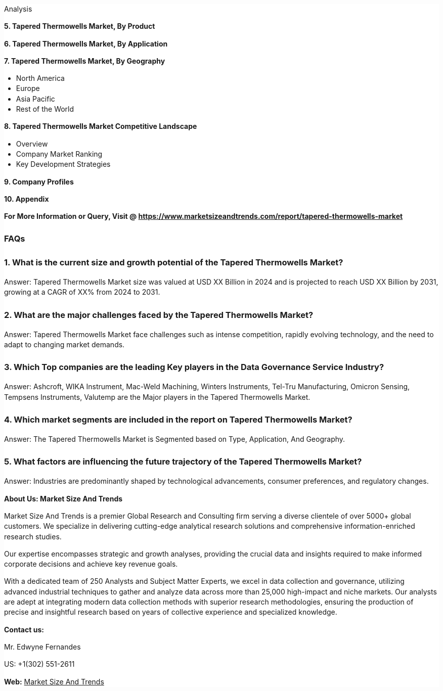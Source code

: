Analysis</span></li></ul></div><div class="" data-test-id=""><p><strong><span class="">5. Tapered Thermowells Market, By Product</span></strong></p></div><div class="" data-test-id=""><p><strong><span class="">6. Tapered Thermowells Market, By Application</span></strong></p></div><div class="" data-test-id=""><p><strong><span class="">7. Tapered Thermowells Market, By Geography</span></strong></p></div><div class="" data-test-id=""><ul><li><span class="">North America</span></li><li><span class="">Europe</span></li><li><span class="">Asia Pacific</span></li><li><span class="">Rest of the World</span></li></ul></div><div class="" data-test-id=""><p><strong><span class="">8. Tapered Thermowells Market Competitive Landscape</span></strong></p></div><div class="" data-test-id=""><ul><li><span class="">Overview</span></li><li><span class="">Company Market Ranking</span></li><li><span class="">Key Development Strategies</span></li></ul></div><div class="" data-test-id=""><p><strong><span class="">9. Company Profiles</span></strong></p></div><div class="" data-test-id=""><p><strong><span class="">10. Appendix</span></strong></p></div><div class="" data-test-id=""><p><strong><span class="">For More Information or Query, Visit @ <a href="https://www.marketsizeandtrends.com/report/tapered-thermowells-market" target="_blank">https://www.marketsizeandtrends.com/report/tapered-thermowells-market</a></span></strong></p></div><div class="" data-test-id=""><div class="article-main__content" data-test-id="publishing-text-block"><h3><strong><span class="">FAQs</span></strong></h3></div><div class="article-main__content" data-test-id="publishing-text-block"><h3><span class="">1. What is the current size and growth potential of the Tapered Thermowells Market?</span></h3></div><div class="article-main__content" data-test-id="publishing-text-block"><p><span class="font-[700]">Answer</span><span class="">: Tapered Thermowells Market size was valued at USD XX Billion in 2024 and is projected to reach USD XX Billion by 2031, growing at a CAGR of XX% from 2024 to 2031.</span></p></div><div class="article-main__content" data-test-id="publishing-text-block"><h3><span class="">2. What are the major challenges faced by the Tapered Thermowells Market?</span></h3></div><div class="article-main__content" data-test-id="publishing-text-block"><p><span class="font-[700]">Answer</span><span class="">: Tapered Thermowells Market face challenges such as intense competition, rapidly evolving technology, and the need to adapt to changing market demands.</span></p></div><div class="article-main__content" data-test-id="publishing-text-block"><h3><span class="">3. Which Top companies are the leading Key players in the Data Governance Service Industry?</span></h3></div><div class="article-main__content" data-test-id="publishing-text-block"><p><span class="font-[700]">Answer</span><span class="">: Ashcroft, WIKA Instrument, Mac-Weld Machining, Winters Instruments, Tel-Tru Manufacturing, Omicron Sensing, Tempsens Instruments, Valutemp are the Major players in the Tapered Thermowells Market.</span></p></div><div class="article-main__content" data-test-id="publishing-text-block"><h3><span class="">4. Which market segments are included in the report on Tapered Thermowells Market?</span></h3></div><div class="article-main__content" data-test-id="publishing-text-block"><p><span class="font-[700]">Answer</span><span class="">: The Tapered Thermowells Market is Segmented based on Type, Application, And Geography.</span></p></div><div class="article-main__content" data-test-id="publishing-text-block"><h3><span class="">5. What factors are influencing the future trajectory of the Tapered Thermowells Market?</span></h3></div><div class="article-main__content" data-test-id="publishing-text-block"><p><span class="font-[700]">Answer:</span><span class="">&nbsp;Industries are predominantly shaped by technological advancements, consumer preferences, and regulatory changes.</span></p></div><p><strong><span class="">About Us: Market Size And Trends</span></strong></p></div><div class="" data-test-id=""><p><span class="">Market Size And Trends is a premier Global Research and Consulting firm serving a diverse clientele of over 5000+ global customers. We specialize in delivering cutting-edge analytical research solutions and comprehensive information-enriched research studies.</span></p></div><div class="" data-test-id=""><p><span class="">Our expertise encompasses strategic and growth analyses, providing the crucial data and insights required to make informed corporate decisions and achieve key revenue goals.</span></p></div><div class="" data-test-id=""><p><span class="">With a dedicated team of 250 Analysts and Subject Matter Experts, we excel in data collection and governance, utilizing advanced industrial techniques to gather and analyze data across more than 25,000 high-impact and niche markets. Our analysts are adept at integrating modern data collection methods with superior research methodologies, ensuring the production of precise and insightful research based on years of collective experience and specialized knowledge.</span></p></div><div class="" data-test-id=""><p><strong><span class="">Contact us:</span></strong></p></div><div class="" data-test-id=""><p><span class="">Mr. Edwyne Fernandes</span></p></div><div class="" data-test-id=""><p><span class="">US: +1(302) 551-2611<br /></span></p><p><span class=""><strong>Web:</strong> <a href="https://www.marketsizeandtrends.com/" target="_blank">Market Size And Trends</a></span></p></div>
